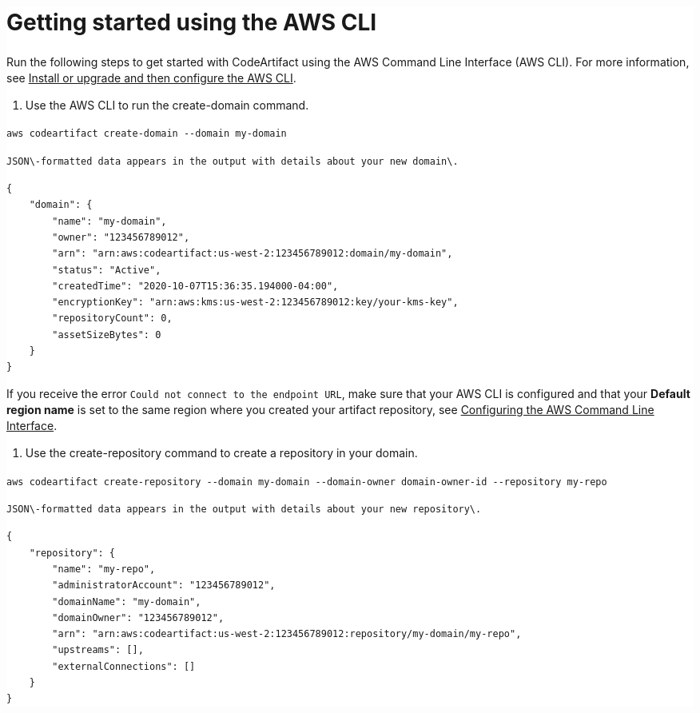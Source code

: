 # Getting started using the AWS CLI<a name="getting-started-cli"></a>

 Run the following steps to get started with CodeArtifact using the AWS Command Line Interface \(AWS CLI\)\. For more information, see [Install or upgrade and then configure the AWS CLI](get-set-up-install-cli.md)\.

1.  Use the AWS CLI to run the create\-domain command\. 

   ```
   aws codeartifact create-domain --domain my-domain
   ```

    JSON\-formatted data appears in the output with details about your new domain\. 

   ```
   {
       "domain": {
           "name": "my-domain",
           "owner": "123456789012",
           "arn": "arn:aws:codeartifact:us-west-2:123456789012:domain/my-domain",
           "status": "Active",
           "createdTime": "2020-10-07T15:36:35.194000-04:00",
           "encryptionKey": "arn:aws:kms:us-west-2:123456789012:key/your-kms-key",
           "repositoryCount": 0,
           "assetSizeBytes": 0
       }
   }
   ```

If you receive the error `Could not connect to the endpoint URL`, make sure that your AWS CLI is configured and that your **Default region name** is set to the same region where you created your artifact repository, see [Configuring the AWS Command Line Interface](https://docs.aws.amazon.com/cli/latest/userguide/cli-chap-getting-started.html)\.

1.  Use the create\-repository command to create a repository in your domain\.

   ```
   aws codeartifact create-repository --domain my-domain --domain-owner domain-owner-id --repository my-repo
   ```

    JSON\-formatted data appears in the output with details about your new repository\. 

   ```
   {
       "repository": {
           "name": "my-repo",
           "administratorAccount": "123456789012",
           "domainName": "my-domain",
           "domainOwner": "123456789012",
           "arn": "arn:aws:codeartifact:us-west-2:123456789012:repository/my-domain/my-repo",
           "upstreams": [],
           "externalConnections": []
       }
   }
   ```
